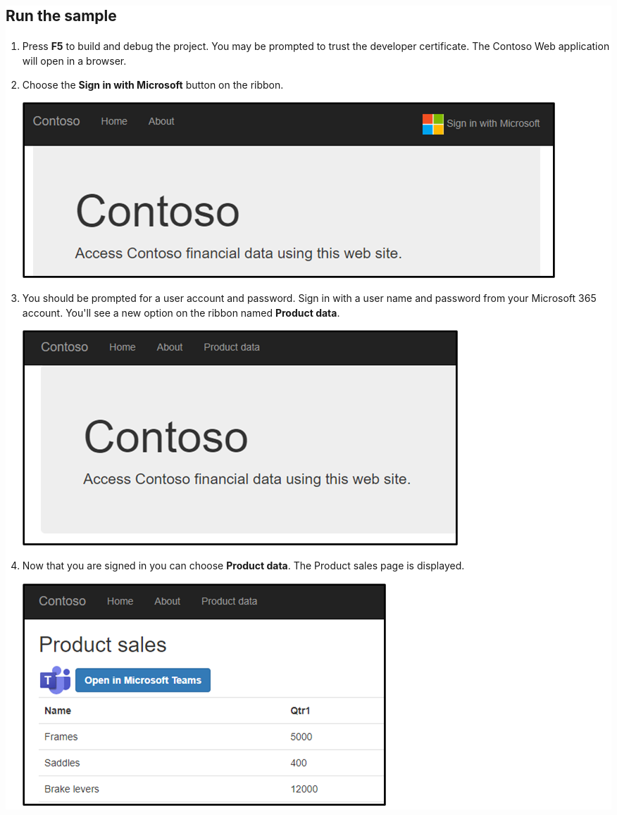 ## Run the sample

1. Press **F5** to build and debug the project. You may be prompted to trust the developer certificate.
    The Contoso Web application will open in a browser.
1. Choose the **Sign in with Microsoft** button on the ribbon.

    ![Screenshot of Contoso web app with "Sign in with Microsoft" button on the ribbon](./images/contoso-web-app-sign-in.png)

1. You should be prompted for a user account and password. Sign in with a user name and password from your Microsoft 365 account.
    You'll see a new option on the ribbon named **Product data**.

    ![Screenshot of Contoso web app with "Product data" option on the ribbon](./images/contoso-web-app-signed-in.png)

1. Now that you are signed in you can choose **Product data**.
    The Product sales page is displayed.

    ![Screenshot of Contoso web app listing rows of data with product name, quarter 1, quarter 2, quarter 3, and quarter 4 sales numbers](./images/contoso-web-app-product-data.png)
